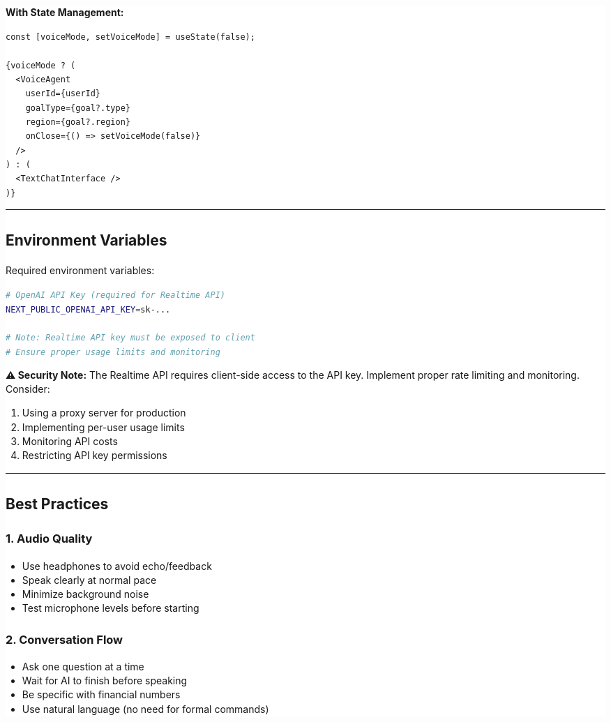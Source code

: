 **With State Management:**

```tsx
const [voiceMode, setVoiceMode] = useState(false);

{voiceMode ? (
  <VoiceAgent
    userId={userId}
    goalType={goal?.type}
    region={goal?.region}
    onClose={() => setVoiceMode(false)}
  />
) : (
  <TextChatInterface />
)}
```

---

## Environment Variables

Required environment variables:

```bash
# OpenAI API Key (required for Realtime API)
NEXT_PUBLIC_OPENAI_API_KEY=sk-...

# Note: Realtime API key must be exposed to client
# Ensure proper usage limits and monitoring
```

**⚠️ Security Note:** The Realtime API requires client-side access to the API key. Implement proper rate limiting and monitoring. Consider:

1. Using a proxy server for production
2. Implementing per-user usage limits
3. Monitoring API costs
4. Restricting API key permissions

---

## Best Practices

### 1. Audio Quality

- Use headphones to avoid echo/feedback
- Speak clearly at normal pace
- Minimize background noise
- Test microphone levels before starting

### 2. Conversation Flow

- Ask one question at a time
- Wait for AI to finish before speaking
- Be specific with financial numbers
- Use natural language (no need for formal commands)
